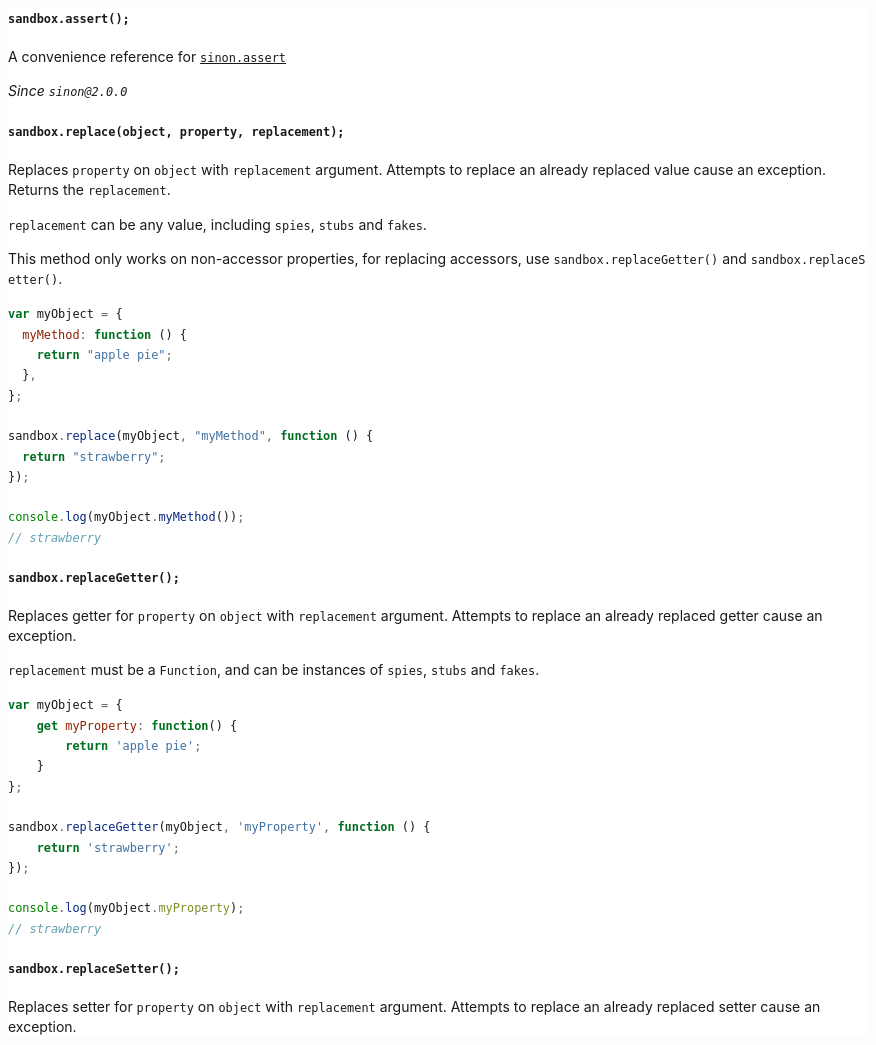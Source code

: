 #### `sandbox.assert();`

A convenience reference for [`sinon.assert`](./assertions)

_Since `sinon@2.0.0`_

#### `sandbox.replace(object, property, replacement);`

Replaces `property` on `object` with `replacement` argument. Attempts to replace an already replaced value cause an exception. Returns the `replacement`.

`replacement` can be any value, including `spies`, `stubs` and `fakes`.

This method only works on non-accessor properties, for replacing accessors, use `sandbox.replaceGetter()` and `sandbox.replaceSetter()`.

```js
var myObject = {
  myMethod: function () {
    return "apple pie";
  },
};

sandbox.replace(myObject, "myMethod", function () {
  return "strawberry";
});

console.log(myObject.myMethod());
// strawberry
```

#### `sandbox.replaceGetter();`

Replaces getter for `property` on `object` with `replacement` argument. Attempts to replace an already replaced getter cause an exception.

`replacement` must be a `Function`, and can be instances of `spies`, `stubs` and `fakes`.

```js
var myObject = {
    get myProperty: function() {
        return 'apple pie';
    }
};

sandbox.replaceGetter(myObject, 'myProperty', function () {
    return 'strawberry';
});

console.log(myObject.myProperty);
// strawberry
```

#### `sandbox.replaceSetter();`

Replaces setter for `property` on `object` with `replacement` argument. Attempts to replace an already replaced setter cause an exception.
